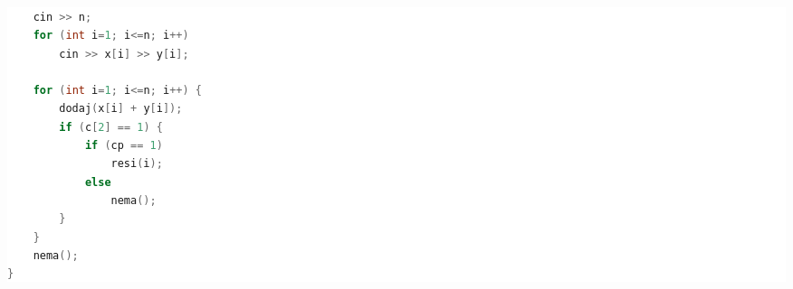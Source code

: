 ``` cpp title="06_zetoni.cpp" linenums="1"
	cin >> n;
	for (int i=1; i<=n; i++)
		cin >> x[i] >> y[i];

	for (int i=1; i<=n; i++) {
		dodaj(x[i] + y[i]);
		if (c[2] == 1) {
			if (cp == 1)
				resi(i);
			else
				nema();
		}
	}
	nema();
}
```

